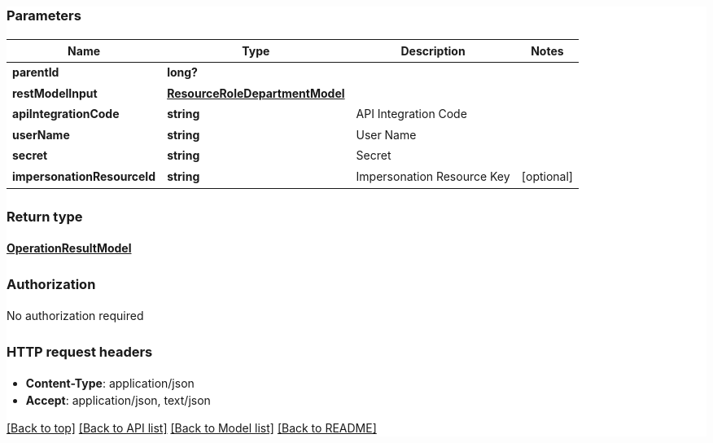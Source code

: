 ### Parameters

Name | Type | Description  | Notes
------------- | ------------- | ------------- | -------------
 **parentId** | **long?**|  |
 **restModelInput** | [**ResourceRoleDepartmentModel**](ResourceRoleDepartmentModel.md)|  |
 **apiIntegrationCode** | **string**| API Integration Code |
 **userName** | **string**| User Name |
 **secret** | **string**| Secret |
 **impersonationResourceId** | **string**| Impersonation Resource Key | [optional]

### Return type

[**OperationResultModel**](OperationResultModel.md)

### Authorization

No authorization required

### HTTP request headers

 - **Content-Type**: application/json
 - **Accept**: application/json, text/json

[[Back to top]](#) [[Back to API list]](../README.md#documentation-for-api-endpoints) [[Back to Model list]](../README.md#documentation-for-models) [[Back to README]](../README.md)

